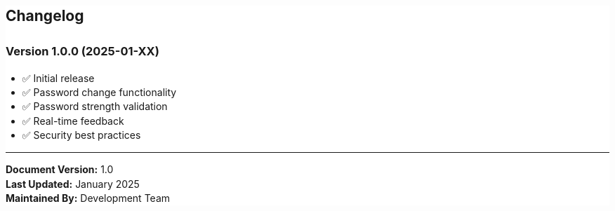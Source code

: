 ## Changelog

### Version 1.0.0 (2025-01-XX)
- ✅ Initial release
- ✅ Password change functionality
- ✅ Password strength validation
- ✅ Real-time feedback
- ✅ Security best practices

---

**Document Version:** 1.0  
**Last Updated:** January 2025  
**Maintained By:** Development Team

